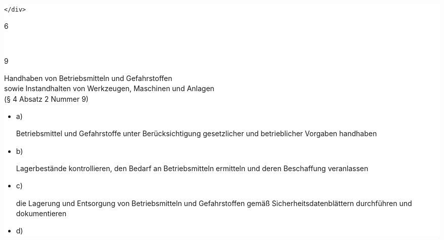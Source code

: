     </div>

</td>

<td style="border-right: 0.5pt solid ; border-bottom: 0.5pt solid ; " align="center" valign="middle" charoff="50">

6

</td>

<td style="border-bottom: 0.5pt solid ; " align="center" valign="middle" charoff="50">

 

</td>

</tr>

<tr>

<td style="border-right: 0.5pt solid ; " align="center" valign="top" charoff="50">

9

</td>

<td style="border-right: 0.5pt solid ; " align="left" valign="top" charoff="50">

Handhaben von Betriebsmitteln und Gefahrstoffen  
sowie Instandhalten von Werkzeugen, Maschinen und Anlagen  
(§ 4 Absatz 2 Nummer 9)

</td>

<td style="border-right: 0.5pt solid ; " align="justify" valign="top" charoff="50">

  - a)
    
    <div style="">
    
    Betriebsmittel und Gefahrstoffe unter Berücksichtigung gesetzlicher
    und betrieblicher Vorgaben handhaben
    
    </div>

  - b)
    
    <div style="">
    
    Lagerbestände kontrollieren, den Bedarf an Betriebsmitteln ermitteln
    und deren Beschaffung veranlassen
    
    </div>

  - c)
    
    <div style="">
    
    die Lagerung und Entsorgung von Betriebsmitteln und Gefahrstoffen
    gemäß Sicherheitsdatenblättern durchführen und dokumentieren
    
    </div>

  - d)
    
